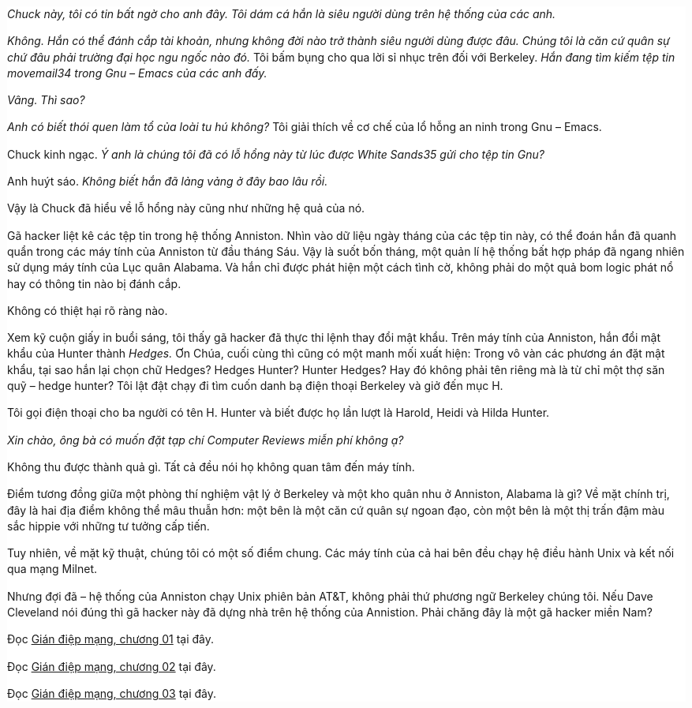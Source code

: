 _Chuck này, tôi có tin bất ngờ cho anh đây. Tôi dám cá hắn là siêu người dùng trên hệ thống của các anh._

_Không. Hắn có thể đánh cắp tài khoản, nhưng không đời nào trở thành siêu người dùng được đâu. Chúng tôi là căn cứ quân sự chứ đâu phải trường đại học ngu ngốc nào đó._ Tôi bấm bụng cho qua lời sỉ nhục trên đối với Berkeley. _Hắn đang tìm kiếm tệp tin movemail34 trong Gnu – Emacs của các anh đấy._

_Vâng. Thì sao?_

_Anh có biết thói quen làm tổ của loài tu hú không?_ Tôi giải thích về cơ chế của lổ hỗng an ninh trong Gnu – Emacs.

Chuck kinh ngạc. _Ý anh là chúng tôi đã có lỗ hổng này từ lúc được White Sands35 gửi cho tệp tin Gnu?_

Anh huýt sáo. _Không biết hắn đã lảng vảng ở đây bao lâu rồi._

Vậy là Chuck đã hiểu về lỗ hổng này cũng như những hệ quả của nó.

Gã hacker liệt kê các tệp tin trong hệ thống Anniston. Nhìn vào dữ liệu ngày tháng của các tệp tin này, có thể đoán hắn đã quanh quẩn trong các máy tính của Anniston từ đầu tháng Sáu. Vậy là suốt bốn tháng, một quản lí hệ thống bất hợp pháp đã ngang nhiên sử dụng máy tính của Lục quân Alabama. Và hắn chỉ được phát hiện một cách tình cờ, không phải do một quả bom logic phát nổ hay có thông tin nào bị đánh cắp.

Không có thiệt hại rõ ràng nào.

Xem kỹ cuộn giấy in buổi sáng, tôi thấy gã hacker đã thực thi lệnh thay đổi mật khẩu. Trên máy tính của Anniston, hắn đổi mật khẩu của Hunter thành _Hedges._ Ơn Chúa, cuối cùng thì cũng có một manh mối xuất hiện: Trong vô vàn các phương án đặt mật khẩu, tại sao hắn lại chọn chữ Hedges? Hedges Hunter? Hunter Hedges? Hay đó không phải tên riêng mà là từ chỉ một thợ săn quỹ – hedge hunter? Tôi lật đật chạy đi tìm cuốn danh bạ điện thoại Berkeley và giở đến mục H.

Tôi gọi điện thoại cho ba người có tên H. Hunter và biết được họ lần lượt là Harold, Heidi và Hilda Hunter.

_Xin chào, ông bà có muốn đặt tạp chí Computer Reviews miễn phí không ạ?_

Không thu được thành quả gì. Tất cả đều nói họ không quan tâm đến máy tính.

Điểm tương đồng giữa một phòng thí nghiệm vật lý ở Berkeley và một kho quân nhu ở Anniston, Alabama là gì? Về mặt chính trị, đây là hai địa điểm không thể mâu thuẫn hơn: một bên là một căn cứ quân sự ngoan đạo, còn một bên là một thị trấn đậm màu sắc hippie với những tư tưởng cấp tiến.

Tuy nhiên, về mặt kỹ thuật, chúng tôi có một số điểm chung. Các máy tính của cả hai bên đều chạy hệ điều hành Unix và kết nối qua mạng Milnet.

Nhưng đợi đã – hệ thống của Anniston chạy Unix phiên bản AT&T, không phải thứ phương ngữ Berkeley chúng tôi. Nếu Dave Cleveland nói đúng thì gã hacker này đã dựng nhà trên hệ thống của Annistion. Phải chăng đây là một gã hacker miền Nam?

Đọc [Gián điệp mạng, chương 01](https://nhavantuonglai.com/article/clifford-stoll-gian-diep-mang-chuong-01) tại đây.

Đọc [Gián điệp mạng, chương 02](https://nhavantuonglai.com/article/clifford-stoll-gian-diep-mang-chuong-02) tại đây.

Đọc [Gián điệp mạng, chương 03](https://nhavantuonglai.com/article/clifford-stoll-gian-diep-mang-chuong-03) tại đây.
